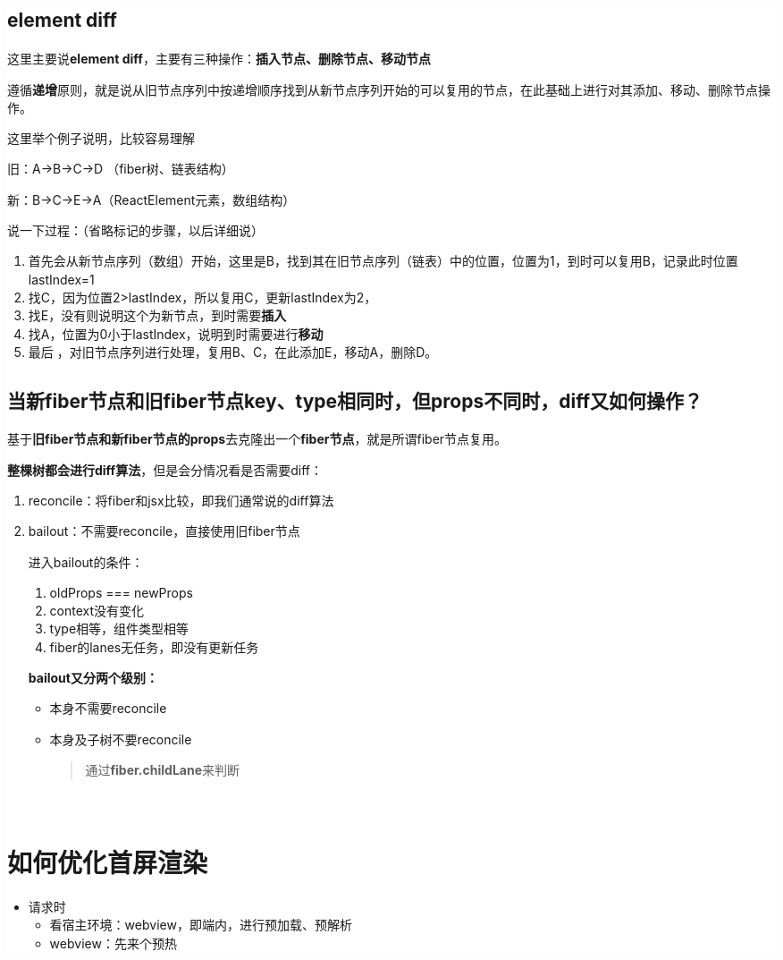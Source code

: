 ## element diff

这里主要说**element diff**，主要有三种操作：**插入节点、删除节点、移动节点**

遵循**递增**原则，就是说从旧节点序列中按递增顺序找到从新节点序列开始的可以复用的节点，在此基础上进行对其添加、移动、删除节点操作。

这里举个例子说明，比较容易理解

旧：A->B->C->D （fiber树、链表结构）

新：B->C->E->A（ReactElement元素，数组结构）

说一下过程：（省略标记的步骤，以后详细说）

1. 首先会从新节点序列（数组）开始，这里是B，找到其在旧节点序列（链表）中的位置，位置为1，到时可以复用B，记录此时位置lastIndex=1
2. 找C，因为位置2>lastIndex，所以复用C，更新lastIndex为2，
3. 找E，没有则说明这个为新节点，到时需要**插入**
4. 找A，位置为0小于lastIndex，说明到时需要进行**移动**
5. 最后 ，对旧节点序列进行处理，复用B、C，在此添加E，移动A，删除D。



## 当新fiber节点和旧fiber节点key、type相同时，但props不同时，diff又如何操作？

​	基于**旧fiber节点和新fiber节点的props**去克隆出一个**fiber节点**，就是所谓fiber节点复用。



**整棵树都会进行diff算法**，但是会分情况看是否需要diff：

1. reconcile：将fiber和jsx比较，即我们通常说的diff算法

2. bailout：不需要reconcile，直接使用旧fiber节点

   进入bailout的条件：

   1. oldProps === newProps
   2. context没有变化
   3. type相等，组件类型相等
   4. fiber的lanes无任务，即没有更新任务

   

   **bailout又分两个级别：**

   - 本身不需要reconcile

   - 本身及子树不要reconcile

     > 通过**fiber.childLane**来判断

   

​		

# 如何优化首屏渲染

- 请求时
  - 看宿主环境：webview，即端内，进行预加载、预解析
  - webview：先来个预热

